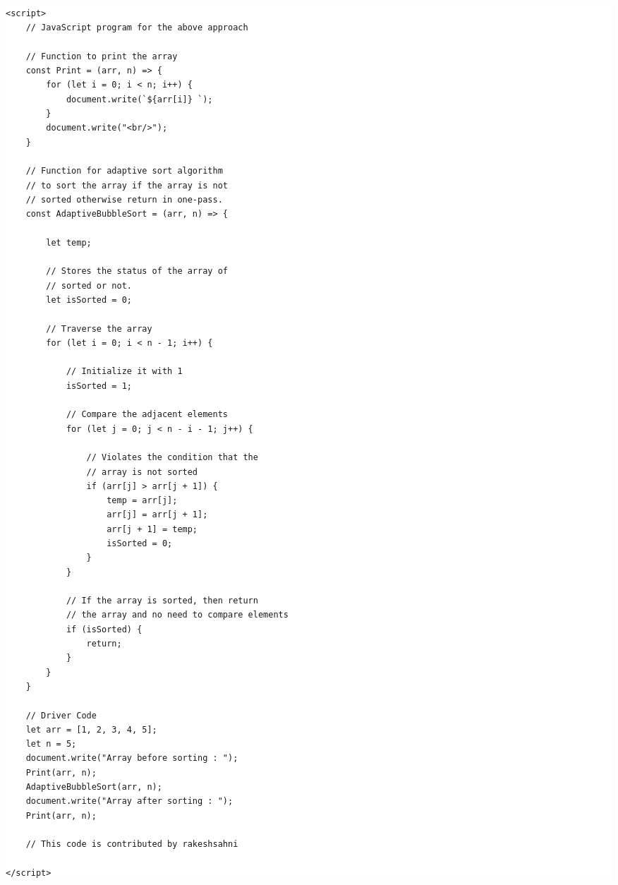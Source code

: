 ```
<script>
    // JavaScript program for the above approach

    // Function to print the array
    const Print = (arr, n) => {
        for (let i = 0; i < n; i++) {
            document.write(`${arr[i]} `);
        }
        document.write("<br/>");
    }

    // Function for adaptive sort algorithm
    // to sort the array if the array is not
    // sorted otherwise return in one-pass.
    const AdaptiveBubbleSort = (arr, n) => {

        let temp;

        // Stores the status of the array of
        // sorted or not.
        let isSorted = 0;

        // Traverse the array
        for (let i = 0; i < n - 1; i++) {

            // Initialize it with 1
            isSorted = 1;

            // Compare the adjacent elements
            for (let j = 0; j < n - i - 1; j++) {

                // Violates the condition that the
                // array is not sorted
                if (arr[j] > arr[j + 1]) {
                    temp = arr[j];
                    arr[j] = arr[j + 1];
                    arr[j + 1] = temp;
                    isSorted = 0;
                }
            }

            // If the array is sorted, then return
            // the array and no need to compare elements
            if (isSorted) {
                return;
            }
        }
    }

    // Driver Code
    let arr = [1, 2, 3, 4, 5];
    let n = 5;
    document.write("Array before sorting : ");
    Print(arr, n);
    AdaptiveBubbleSort(arr, n);
    document.write("Array after sorting : ");
    Print(arr, n);

    // This code is contributed by rakeshsahni

</script>
```
